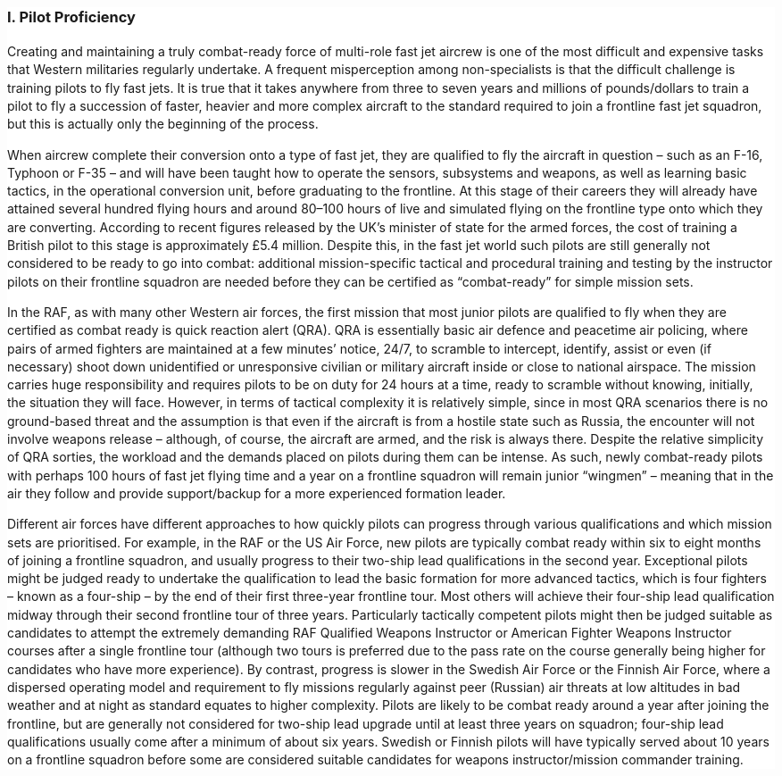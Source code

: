 
### I. Pilot Proficiency

Creating and maintaining a truly combat-ready force of multi-role fast jet aircrew is one of the most difficult and expensive tasks that Western militaries regularly undertake. A frequent misperception among non-specialists is that the difficult challenge is training pilots to fly fast jets. It is true that it takes anywhere from three to seven years and millions of pounds/dollars to train a pilot to fly a succession of faster, heavier and more complex aircraft to the standard required to join a frontline fast jet squadron, but this is actually only the beginning of the process.

When aircrew complete their conversion onto a type of fast jet, they are qualified to fly the aircraft in question – such as an F-16, Typhoon or F-35 – and will have been taught how to operate the sensors, subsystems and weapons, as well as learning basic tactics, in the operational conversion unit, before graduating to the frontline. At this stage of their careers they will already have attained several hundred flying hours and around 80–100 hours of live and simulated flying on the frontline type onto which they are converting. According to recent figures released by the UK’s minister of state for the armed forces, the cost of training a British pilot to this stage is approximately £5.4 million. Despite this, in the fast jet world such pilots are still generally not considered to be ready to go into combat: additional mission-specific tactical and procedural training and testing by the instructor pilots on their frontline squadron are needed before they can be certified as “combat-ready” for simple mission sets.

In the RAF, as with many other Western air forces, the first mission that most junior pilots are qualified to fly when they are certified as combat ready is quick reaction alert (QRA). QRA is essentially basic air defence and peacetime air policing, where pairs of armed fighters are maintained at a few minutes’ notice, 24/7, to scramble to intercept, identify, assist or even (if necessary) shoot down unidentified or unresponsive civilian or military aircraft inside or close to national airspace. The mission carries huge responsibility and requires pilots to be on duty for 24 hours at a time, ready to scramble without knowing, initially, the situation they will face. However, in terms of tactical complexity it is relatively simple, since in most QRA scenarios there is no ground-based threat and the assumption is that even if the aircraft is from a hostile state such as Russia, the encounter will not involve weapons release – although, of course, the aircraft are armed, and the risk is always there. Despite the relative simplicity of QRA sorties, the workload and the demands placed on pilots during them can be intense. As such, newly combat-ready pilots with perhaps 100 hours of fast jet flying time and a year on a frontline squadron will remain junior “wingmen” – meaning that in the air they follow and provide support/backup for a more experienced formation leader.

Different air forces have different approaches to how quickly pilots can progress through various qualifications and which mission sets are prioritised. For example, in the RAF or the US Air Force, new pilots are typically combat ready within six to eight months of joining a frontline squadron, and usually progress to their two-ship lead qualifications in the second year. Exceptional pilots might be judged ready to undertake the qualification to lead the basic formation for more advanced tactics, which is four fighters – known as a four-ship – by the end of their first three-year frontline tour. Most others will achieve their four-ship lead qualification midway through their second frontline tour of three years. Particularly tactically competent pilots might then be judged suitable as candidates to attempt the extremely demanding RAF Qualified Weapons Instructor or American Fighter Weapons Instructor courses after a single frontline tour (although two tours is preferred due to the pass rate on the course generally being higher for candidates who have more experience). By contrast, progress is slower in the Swedish Air Force or the Finnish Air Force, where a dispersed operating model and requirement to fly missions regularly against peer (Russian) air threats at low altitudes in bad weather and at night as standard equates to higher complexity. Pilots are likely to be combat ready around a year after joining the frontline, but are generally not considered for two-ship lead upgrade until at least three years on squadron; four-ship lead qualifications usually come after a minimum of about six years. Swedish or Finnish pilots will have typically served about 10 years on a frontline squadron before some are considered suitable candidates for weapons instructor/mission commander training.
